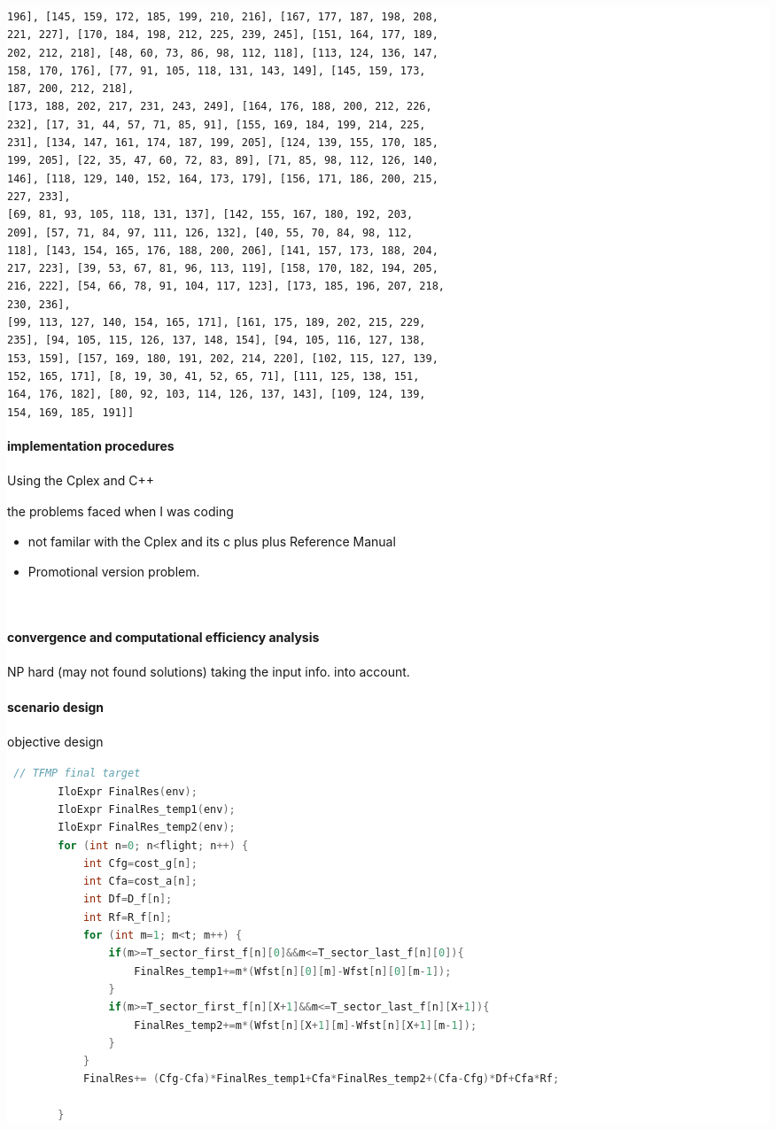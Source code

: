 ```
196], [145, 159, 172, 185, 199, 210, 216], [167, 177, 187, 198, 208,
221, 227], [170, 184, 198, 212, 225, 239, 245], [151, 164, 177, 189,
202, 212, 218], [48, 60, 73, 86, 98, 112, 118], [113, 124, 136, 147,
158, 170, 176], [77, 91, 105, 118, 131, 143, 149], [145, 159, 173,
187, 200, 212, 218],
[173, 188, 202, 217, 231, 243, 249], [164, 176, 188, 200, 212, 226,
232], [17, 31, 44, 57, 71, 85, 91], [155, 169, 184, 199, 214, 225,
231], [134, 147, 161, 174, 187, 199, 205], [124, 139, 155, 170, 185,
199, 205], [22, 35, 47, 60, 72, 83, 89], [71, 85, 98, 112, 126, 140,
146], [118, 129, 140, 152, 164, 173, 179], [156, 171, 186, 200, 215,
227, 233],
[69, 81, 93, 105, 118, 131, 137], [142, 155, 167, 180, 192, 203,
209], [57, 71, 84, 97, 111, 126, 132], [40, 55, 70, 84, 98, 112,
118], [143, 154, 165, 176, 188, 200, 206], [141, 157, 173, 188, 204,
217, 223], [39, 53, 67, 81, 96, 113, 119], [158, 170, 182, 194, 205,
216, 222], [54, 66, 78, 91, 104, 117, 123], [173, 185, 196, 207, 218,
230, 236],
[99, 113, 127, 140, 154, 165, 171], [161, 175, 189, 202, 215, 229,
235], [94, 105, 115, 126, 137, 148, 154], [94, 105, 116, 127, 138,
153, 159], [157, 169, 180, 191, 202, 214, 220], [102, 115, 127, 139,
152, 165, 171], [8, 19, 30, 41, 52, 65, 71], [111, 125, 138, 151,
164, 176, 182], [80, 92, 103, 114, 126, 137, 143], [109, 124, 139,
154, 169, 185, 191]]
```

#### implementation procedures

Using the Cplex and C++

the problems faced when I was coding 

- not familar with the Cplex and its c plus plus Reference Manual

- Promotional version problem.

  ​

#### convergence and computational efficiency analysis

NP hard (may not found solutions) taking the input info. into account.



#### scenario design

objective design

```c++
 // TFMP final target
        IloExpr FinalRes(env);
        IloExpr FinalRes_temp1(env);
        IloExpr FinalRes_temp2(env);
        for (int n=0; n<flight; n++) {
            int Cfg=cost_g[n];
            int Cfa=cost_a[n];
            int Df=D_f[n];
            int Rf=R_f[n];
            for (int m=1; m<t; m++) {
                if(m>=T_sector_first_f[n][0]&&m<=T_sector_last_f[n][0]){
                    FinalRes_temp1+=m*(Wfst[n][0][m]-Wfst[n][0][m-1]);
                }
                if(m>=T_sector_first_f[n][X+1]&&m<=T_sector_last_f[n][X+1]){
                    FinalRes_temp2+=m*(Wfst[n][X+1][m]-Wfst[n][X+1][m-1]);
                }
            }
            FinalRes+= (Cfg-Cfa)*FinalRes_temp1+Cfa*FinalRes_temp2+(Cfa-Cfg)*Df+Cfa*Rf;
          
        }
```